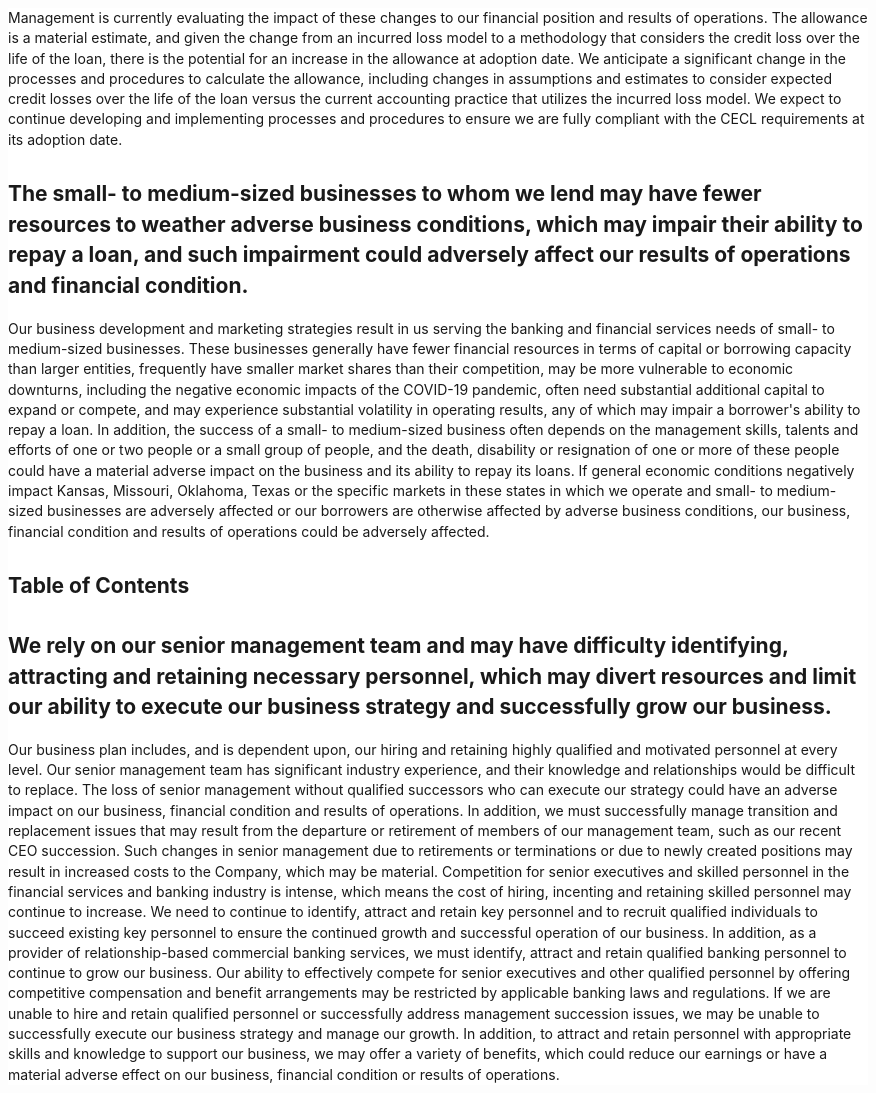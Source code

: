 Management is currently evaluating the impact of these changes to our financial position and results of operations. The allowance is a material estimate, and given the change from an incurred loss model to a methodology that considers the credit loss over the life of the loan, there is the potential for an increase in the allowance at adoption date. We anticipate a significant change in the processes and procedures to calculate the allowance, including changes in assumptions and estimates to consider expected credit losses over the life of the loan versus the current accounting practice that utilizes the incurred loss model. We expect to continue developing and implementing processes and procedures to ensure we are fully compliant with the CECL requirements at its adoption date.

## The small- to medium-sized businesses to whom we lend may have fewer resources to weather adverse business conditions, which may impair their ability to repay a loan, and such impairment could adversely affect our results of operations and financial condition.

Our business development and marketing strategies result in us serving the banking and financial services needs of small- to medium-sized businesses. These businesses generally have fewer financial resources in terms of capital or borrowing capacity than larger entities, frequently have smaller market shares than their competition, may be more vulnerable to economic downturns, including the negative economic impacts of the COVID-19 pandemic, often need substantial additional capital to expand or compete, and may experience substantial volatility in operating results, any of which may impair a borrower's ability to repay a loan. In addition, the success of a small- to medium-sized business often depends on the management skills, talents and efforts of one or two people or a small group of people, and the death, disability or resignation of one or more of these people could have a material adverse impact on the business and its ability to repay its loans. If general economic conditions negatively impact Kansas, Missouri, Oklahoma, Texas or the specific markets in these states in which we operate and small- to medium-sized businesses are adversely affected or our borrowers are otherwise affected by adverse business conditions, our business, financial condition and results of operations could be adversely affected.

## Table of Contents

## We rely on our senior management team and may have difficulty identifying, attracting and retaining necessary personnel, which may divert resources and limit our ability to execute our business strategy and successfully grow our business.

Our business plan includes, and is dependent upon, our hiring and retaining highly qualified and motivated personnel at every level. Our senior management team has significant industry experience, and their knowledge and relationships would be difficult to replace. The loss of senior management without qualified successors who can execute our strategy could have an adverse impact on our business, financial condition and results of operations. In addition, we must successfully manage transition and replacement issues that may result from the departure or retirement of members of our management team, such as our recent CEO succession. Such changes in senior management due to retirements or terminations or due to newly created positions may result in increased costs to the Company, which may be material. Competition for senior executives and skilled personnel in the financial services and banking industry is intense, which means the cost of hiring, incenting and retaining skilled personnel may continue to increase. We need to continue to identify, attract and retain key personnel and to recruit qualified individuals to succeed existing key personnel to ensure the continued growth and successful operation of our business. In addition, as a provider of relationship-based commercial banking services, we must identify, attract and retain qualified banking personnel to continue to grow our business. Our ability to effectively compete for senior executives and other qualified personnel by offering competitive compensation and benefit arrangements may be restricted by applicable banking laws and regulations. If we are unable to hire and retain qualified personnel or successfully address management succession issues, we may be unable to successfully execute our business strategy and manage our growth. In addition, to attract and retain personnel with appropriate skills and knowledge to support our business, we may offer a variety of benefits, which could reduce our earnings or have a material adverse effect on our business, financial condition or results of operations.
